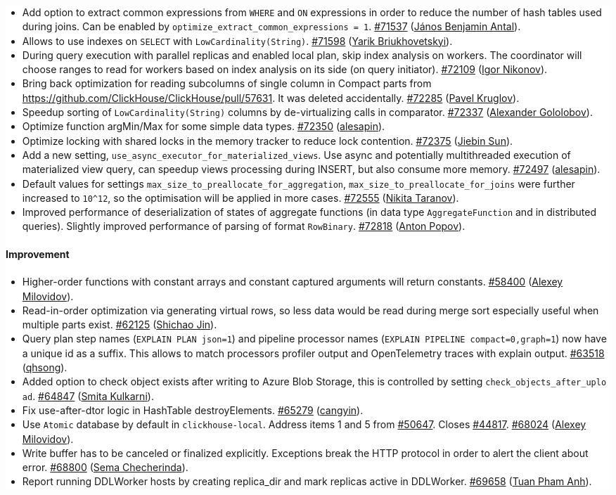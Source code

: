 * Add option to extract common expressions from `WHERE` and `ON` expressions in order to reduce the number of hash tables used during joins. Can be enabled by `optimize_extract_common_expressions = 1`. [#71537](https://github.com/ClickHouse/ClickHouse/pull/71537) ([János Benjamin Antal](https://github.com/antaljanosbenjamin)).
* Allows to use indexes on `SELECT` with `LowCardinality(String)`. [#71598](https://github.com/ClickHouse/ClickHouse/pull/71598) ([Yarik Briukhovetskyi](https://github.com/yariks5s)).
* During query execution with parallel replicas and enabled local plan, skip index analysis on workers. The coordinator will choose ranges to read for workers based on index analysis on its side (on query initiator). [#72109](https://github.com/ClickHouse/ClickHouse/pull/72109) ([Igor Nikonov](https://github.com/devcrafter)).
* Bring back optimization for reading subcolumns of single column in Compact parts from https://github.com/ClickHouse/ClickHouse/pull/57631. It was deleted accidentally. [#72285](https://github.com/ClickHouse/ClickHouse/pull/72285) ([Pavel Kruglov](https://github.com/Avogar)).
* Speedup sorting of `LowCardinality(String)` columns by de-virtualizing calls in comparator. [#72337](https://github.com/ClickHouse/ClickHouse/pull/72337) ([Alexander Gololobov](https://github.com/davenger)).
* Optimize function argMin/Max for some simple data types. [#72350](https://github.com/ClickHouse/ClickHouse/pull/72350) ([alesapin](https://github.com/alesapin)).
* Optimize locking with shared locks in the memory tracker to reduce lock contention. [#72375](https://github.com/ClickHouse/ClickHouse/pull/72375) ([Jiebin Sun](https://github.com/jiebinn)).
* Add a new setting, `use_async_executor_for_materialized_views`. Use async and potentially multithreaded execution of materialized view query, can speedup views processing during INSERT, but also consume more memory. [#72497](https://github.com/ClickHouse/ClickHouse/pull/72497) ([alesapin](https://github.com/alesapin)).
* Default values for settings `max_size_to_preallocate_for_aggregation`, `max_size_to_preallocate_for_joins` were further increased to `10^12`, so the optimisation will be applied in more cases. [#72555](https://github.com/ClickHouse/ClickHouse/pull/72555) ([Nikita Taranov](https://github.com/nickitat)).
* Improved performance of deserialization of states of aggregate functions (in data type `AggregateFunction` and in distributed queries). Slightly improved performance of parsing of format `RowBinary`. [#72818](https://github.com/ClickHouse/ClickHouse/pull/72818) ([Anton Popov](https://github.com/CurtizJ)).

#### Improvement
* Higher-order functions with constant arrays and constant captured arguments will return constants. [#58400](https://github.com/ClickHouse/ClickHouse/pull/58400) ([Alexey Milovidov](https://github.com/alexey-milovidov)).
* Read-in-order optimization via generating virtual rows, so less data would be read during merge sort especially useful when multiple parts exist. [#62125](https://github.com/ClickHouse/ClickHouse/pull/62125) ([Shichao Jin](https://github.com/jsc0218)).
* Query plan step names (`EXPLAIN PLAN json=1`) and pipeline processor names (`EXPLAIN PIPELINE compact=0,graph=1`) now have a unique id as a suffix. This allows to match processors profiler output and OpenTelemetry traces with explain output. [#63518](https://github.com/ClickHouse/ClickHouse/pull/63518) ([qhsong](https://github.com/qhsong)).
* Added option to check object exists after writing to Azure Blob Storage, this is controlled by setting `check_objects_after_upload`. [#64847](https://github.com/ClickHouse/ClickHouse/pull/64847) ([Smita Kulkarni](https://github.com/SmitaRKulkarni)).
* Fix use-after-dtor logic in HashTable destroyElements. [#65279](https://github.com/ClickHouse/ClickHouse/pull/65279) ([cangyin](https://github.com/cangyin)).
* Use `Atomic` database by default in `clickhouse-local`. Address items 1 and 5 from [#50647](https://github.com/ClickHouse/ClickHouse/issues/50647). Closes [#44817](https://github.com/ClickHouse/ClickHouse/issues/44817). [#68024](https://github.com/ClickHouse/ClickHouse/pull/68024) ([Alexey Milovidov](https://github.com/alexey-milovidov)).
* Write buffer has to be canceled or finalized explicitly. Exceptions break the HTTP protocol in order to alert the client about error. [#68800](https://github.com/ClickHouse/ClickHouse/pull/68800) ([Sema Checherinda](https://github.com/CheSema)).
* Report running DDLWorker hosts by creating replica_dir and mark replicas active in DDLWorker. [#69658](https://github.com/ClickHouse/ClickHouse/pull/69658) ([Tuan Pham Anh](https://github.com/tuanpach)).
